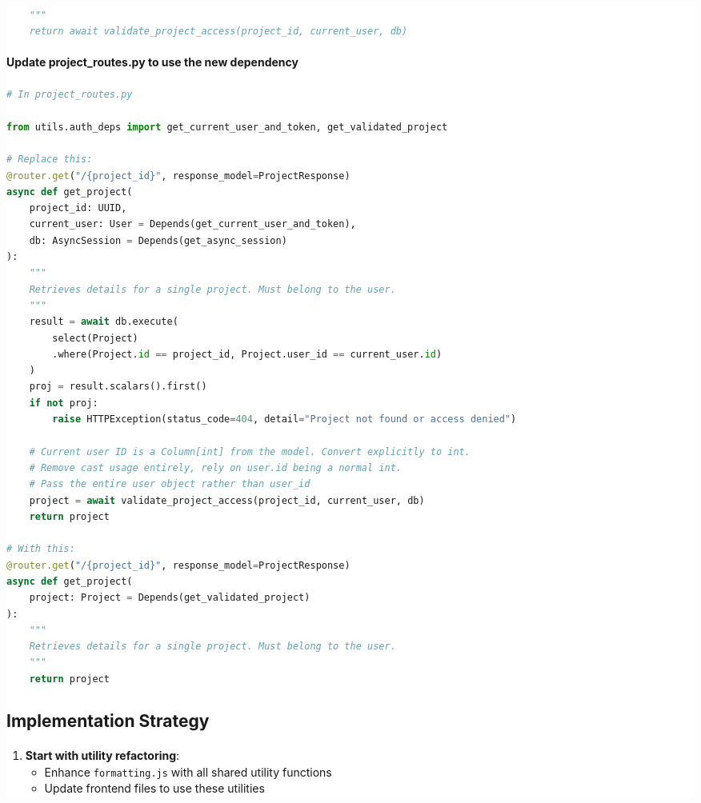 ```python
    """
    return await validate_project_access(project_id, current_user, db)
```

#### Update project_routes.py to use the new dependency

```python
# In project_routes.py

from utils.auth_deps import get_current_user_and_token, get_validated_project

# Replace this:
@router.get("/{project_id}", response_model=ProjectResponse)
async def get_project(
    project_id: UUID,
    current_user: User = Depends(get_current_user_and_token),
    db: AsyncSession = Depends(get_async_session)
):
    """
    Retrieves details for a single project. Must belong to the user.
    """
    result = await db.execute(
        select(Project)
        .where(Project.id == project_id, Project.user_id == current_user.id)
    )
    proj = result.scalars().first()
    if not proj:
        raise HTTPException(status_code=404, detail="Project not found or access denied")

    # Current user ID is a Column[int] from the model. Convert explicitly to int.
    # Remove cast usage entirely, rely on user.id being a normal int.
    # Pass the entire user object rather than user_id
    project = await validate_project_access(project_id, current_user, db)
    return project

# With this:
@router.get("/{project_id}", response_model=ProjectResponse)
async def get_project(
    project: Project = Depends(get_validated_project)
):
    """
    Retrieves details for a single project. Must belong to the user.
    """
    return project
```

## Implementation Strategy

1. **Start with utility refactoring**:
   - Enhance `formatting.js` with all shared utility functions
   - Update frontend files to use these utilities
